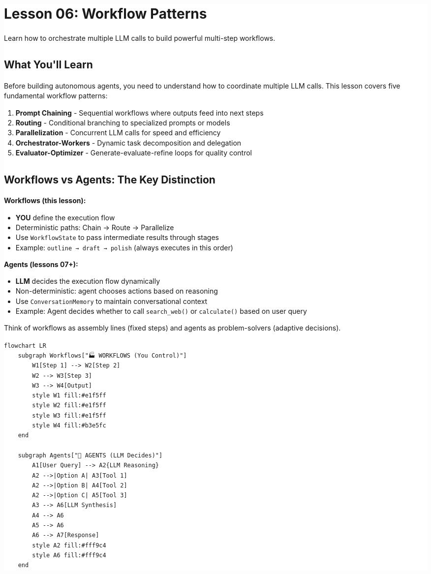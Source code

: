# Lesson 06: Workflow Patterns

Learn how to orchestrate multiple LLM calls to build powerful multi-step workflows.

## What You'll Learn

Before building autonomous agents, you need to understand how to coordinate multiple LLM calls. This lesson covers five fundamental workflow patterns:

1. **Prompt Chaining** - Sequential workflows where outputs feed into next steps
2. **Routing** - Conditional branching to specialized prompts or models
3. **Parallelization** - Concurrent LLM calls for speed and efficiency
4. **Orchestrator-Workers** - Dynamic task decomposition and delegation
5. **Evaluator-Optimizer** - Generate-evaluate-refine loops for quality control

## Workflows vs Agents: The Key Distinction

**Workflows (this lesson):**
- **YOU** define the execution flow
- Deterministic paths: Chain → Route → Parallelize
- Use `WorkflowState` to pass intermediate results through stages
- Example: `outline → draft → polish` (always executes in this order)

**Agents (lessons 07+):**
- **LLM** decides the execution flow dynamically
- Non-deterministic: agent chooses actions based on reasoning
- Use `ConversationMemory` to maintain conversational context
- Example: Agent decides whether to call `search_web()` or `calculate()` based on user query

Think of workflows as assembly lines (fixed steps) and agents as problem-solvers (adaptive decisions).

```mermaid
flowchart LR
    subgraph Workflows["🏭 WORKFLOWS (You Control)"]
        W1[Step 1] --> W2[Step 2]
        W2 --> W3[Step 3]
        W3 --> W4[Output]
        style W1 fill:#e1f5ff
        style W2 fill:#e1f5ff
        style W3 fill:#e1f5ff
        style W4 fill:#b3e5fc
    end

    subgraph Agents["🤖 AGENTS (LLM Decides)"]
        A1[User Query] --> A2{LLM Reasoning}
        A2 -->|Option A| A3[Tool 1]
        A2 -->|Option B| A4[Tool 2]
        A2 -->|Option C| A5[Tool 3]
        A3 --> A6[LLM Synthesis]
        A4 --> A6
        A5 --> A6
        A6 --> A7[Response]
        style A2 fill:#fff9c4
        style A6 fill:#fff9c4
    end
```
